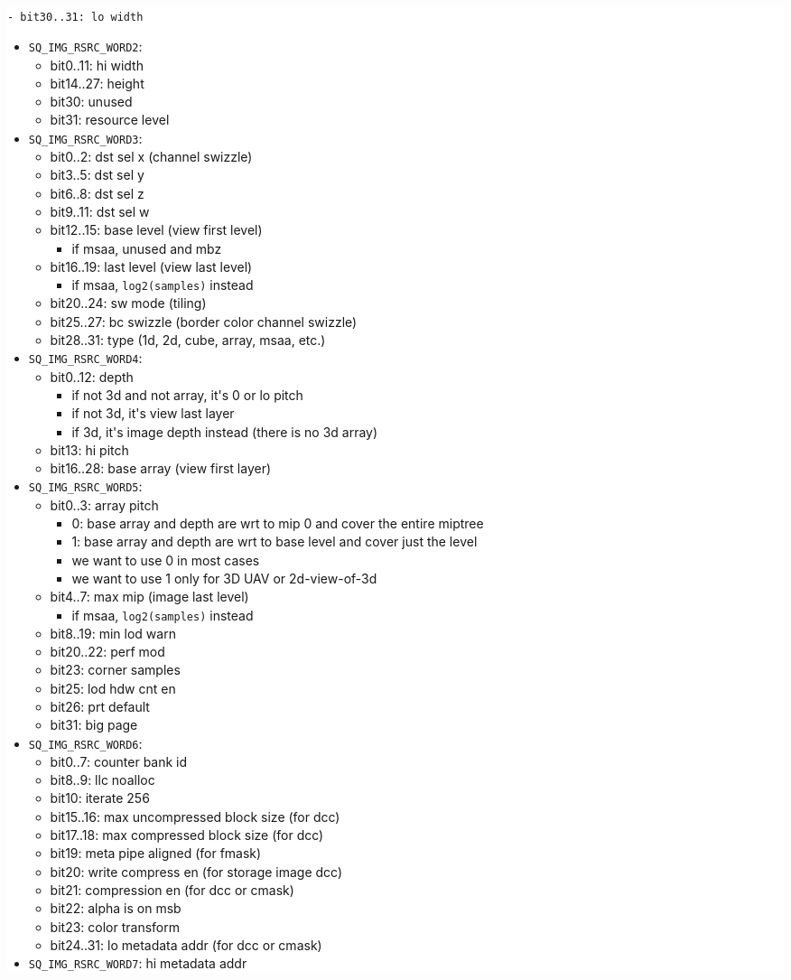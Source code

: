     - bit30..31: lo width
  - `SQ_IMG_RSRC_WORD2`:
    - bit0..11: hi width
    - bit14..27: height
    - bit30: unused
    - bit31: resource level
  - `SQ_IMG_RSRC_WORD3`:
    - bit0..2: dst sel x (channel swizzle)
    - bit3..5: dst sel y
    - bit6..8: dst sel z
    - bit9..11: dst sel w
    - bit12..15: base level (view first level)
      - if msaa, unused and mbz
    - bit16..19: last level (view last level)
      - if msaa, `log2(samples)` instead
    - bit20..24: sw mode (tiling)
    - bit25..27: bc swizzle (border color channel swizzle)
    - bit28..31: type (1d, 2d, cube, array, msaa, etc.)
  - `SQ_IMG_RSRC_WORD4`:
    - bit0..12: depth
      - if not 3d and not array, it's 0 or lo pitch
      - if not 3d, it's view last layer
      - if 3d, it's image depth instead (there is no 3d array)
    - bit13: hi pitch
    - bit16..28: base array (view first layer)
  - `SQ_IMG_RSRC_WORD5`:
    - bit0..3: array pitch
      - 0: base array and depth are wrt to mip 0 and cover the entire miptree
      - 1: base array and depth are wrt to base level and cover just the level
      - we want to use 0 in most cases
      - we want to use 1 only for 3D UAV or 2d-view-of-3d
    - bit4..7: max mip (image last level)
      - if msaa, `log2(samples)` instead
    - bit8..19: min lod warn
    - bit20..22: perf mod
    - bit23: corner samples
    - bit25: lod hdw cnt en
    - bit26: prt default
    - bit31: big page
  - `SQ_IMG_RSRC_WORD6`:
    - bit0..7: counter bank id
    - bit8..9: llc noalloc
    - bit10: iterate 256
    - bit15..16: max uncompressed block size (for dcc)
    - bit17..18: max compressed block size (for dcc)
    - bit19: meta pipe aligned (for fmask)
    - bit20: write compress en (for storage image dcc)
    - bit21: compression en (for dcc or cmask)
    - bit22: alpha is on msb
    - bit23: color transform
    - bit24..31: lo metadata addr (for dcc or cmask)
  - `SQ_IMG_RSRC_WORD7`: hi metadata addr
